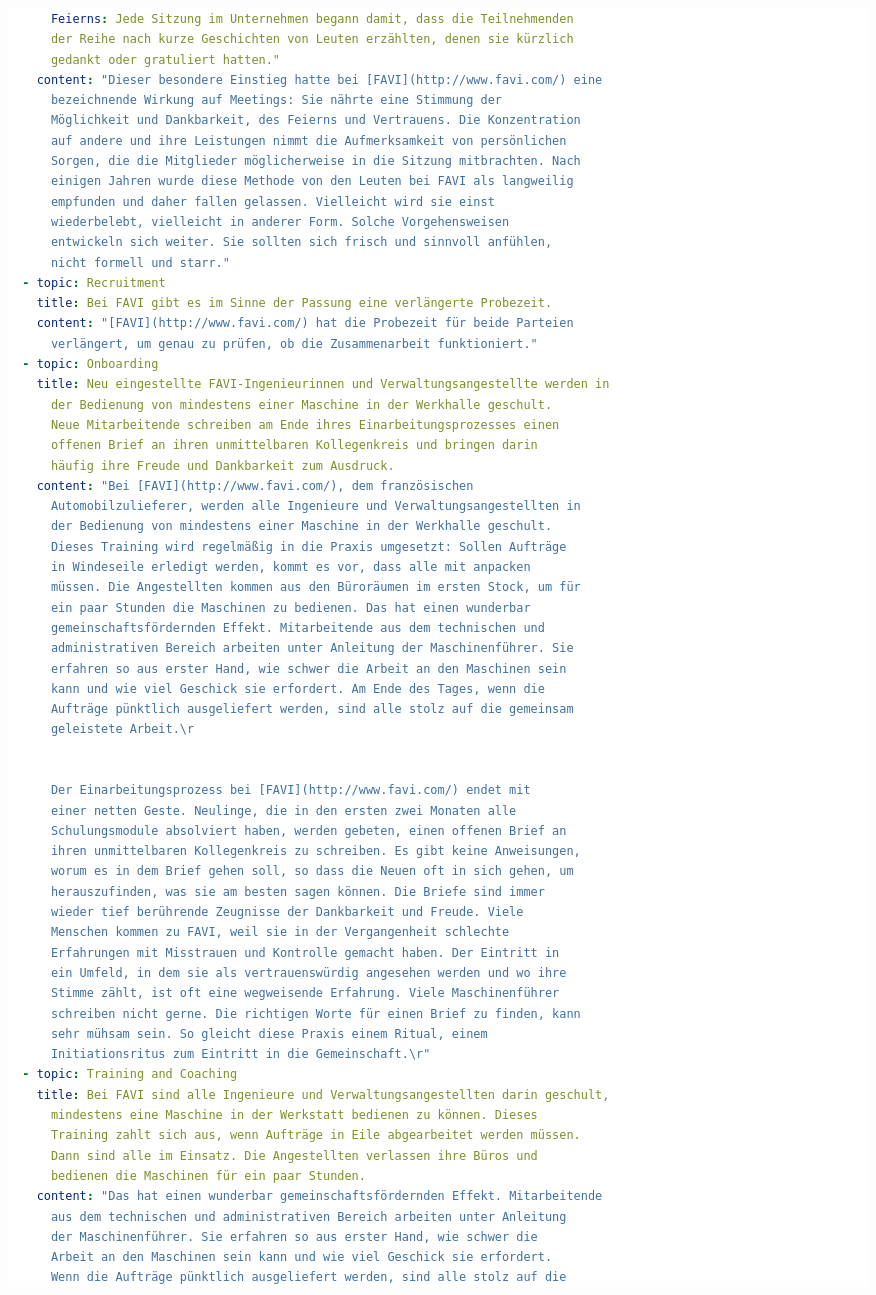 ```yaml
      Feierns: Jede Sitzung im Unternehmen begann damit, dass die Teilnehmenden
      der Reihe nach kurze Geschichten von Leuten erzählten, denen sie kürzlich
      gedankt oder gratuliert hatten."
    content: "Dieser besondere Einstieg hatte bei [FAVI](http://www.favi.com/) eine
      bezeichnende Wirkung auf Meetings: Sie nährte eine Stimmung der
      Möglichkeit und Dankbarkeit, des Feierns und Vertrauens. Die Konzentration
      auf andere und ihre Leistungen nimmt die Aufmerksamkeit von persönlichen
      Sorgen, die die Mitglieder möglicherweise in die Sitzung mitbrachten. Nach
      einigen Jahren wurde diese Methode von den Leuten bei FAVI als langweilig
      empfunden und daher fallen gelassen. Vielleicht wird sie einst
      wiederbelebt, vielleicht in anderer Form. Solche Vorgehensweisen
      entwickeln sich weiter. Sie sollten sich frisch und sinnvoll anfühlen,
      nicht formell und starr."
  - topic: Recruitment
    title: Bei FAVI gibt es im Sinne der Passung eine verlängerte Probezeit.
    content: "[FAVI](http://www.favi.com/) hat die Probezeit für beide Parteien
      verlängert, um genau zu prüfen, ob die Zusammenarbeit funktioniert."
  - topic: Onboarding
    title: Neu eingestellte FAVI-Ingenieurinnen und Verwaltungsangestellte werden in
      der Bedienung von mindestens einer Maschine in der Werkhalle geschult.
      Neue Mitarbeitende schreiben am Ende ihres Einarbeitungsprozesses einen
      offenen Brief an ihren unmittelbaren Kollegenkreis und bringen darin
      häufig ihre Freude und Dankbarkeit zum Ausdruck.
    content: "Bei [FAVI](http://www.favi.com/), dem französischen
      Automobilzulieferer, werden alle Ingenieure und Verwaltungsangestellten in
      der Bedienung von mindestens einer Maschine in der Werkhalle geschult.
      Dieses Training wird regelmäßig in die Praxis umgesetzt: Sollen Aufträge
      in Windeseile erledigt werden, kommt es vor, dass alle mit anpacken
      müssen. Die Angestellten kommen aus den Büroräumen im ersten Stock, um für
      ein paar Stunden die Maschinen zu bedienen. Das hat einen wunderbar
      gemeinschaftsfördernden Effekt. Mitarbeitende aus dem technischen und
      administrativen Bereich arbeiten unter Anleitung der Maschinenführer. Sie
      erfahren so aus erster Hand, wie schwer die Arbeit an den Maschinen sein
      kann und wie viel Geschick sie erfordert. Am Ende des Tages, wenn die
      Aufträge pünktlich ausgeliefert werden, sind alle stolz auf die gemeinsam
      geleistete Arbeit.\r


      Der Einarbeitungsprozess bei [FAVI](http://www.favi.com/) endet mit
      einer netten Geste. Neulinge, die in den ersten zwei Monaten alle
      Schulungsmodule absolviert haben, werden gebeten, einen offenen Brief an
      ihren unmittelbaren Kollegenkreis zu schreiben. Es gibt keine Anweisungen,
      worum es in dem Brief gehen soll, so dass die Neuen oft in sich gehen, um
      herauszufinden, was sie am besten sagen können. Die Briefe sind immer
      wieder tief berührende Zeugnisse der Dankbarkeit und Freude. Viele
      Menschen kommen zu FAVI, weil sie in der Vergangenheit schlechte
      Erfahrungen mit Misstrauen und Kontrolle gemacht haben. Der Eintritt in
      ein Umfeld, in dem sie als vertrauenswürdig angesehen werden und wo ihre
      Stimme zählt, ist oft eine wegweisende Erfahrung. Viele Maschinenführer
      schreiben nicht gerne. Die richtigen Worte für einen Brief zu finden, kann
      sehr mühsam sein. So gleicht diese Praxis einem Ritual, einem
      Initiationsritus zum Eintritt in die Gemeinschaft.\r"
  - topic: Training and Coaching
    title: Bei FAVI sind alle Ingenieure und Verwaltungsangestellten darin geschult,
      mindestens eine Maschine in der Werkstatt bedienen zu können. Dieses
      Training zahlt sich aus, wenn Aufträge in Eile abgearbeitet werden müssen.
      Dann sind alle im Einsatz. Die Angestellten verlassen ihre Büros und
      bedienen die Maschinen für ein paar Stunden.
    content: "Das hat einen wunderbar gemeinschaftsfördernden Effekt. Mitarbeitende
      aus dem technischen und administrativen Bereich arbeiten unter Anleitung
      der Maschinenführer. Sie erfahren so aus erster Hand, wie schwer die
      Arbeit an den Maschinen sein kann und wie viel Geschick sie erfordert.
      Wenn die Aufträge pünktlich ausgeliefert werden, sind alle stolz auf die
```